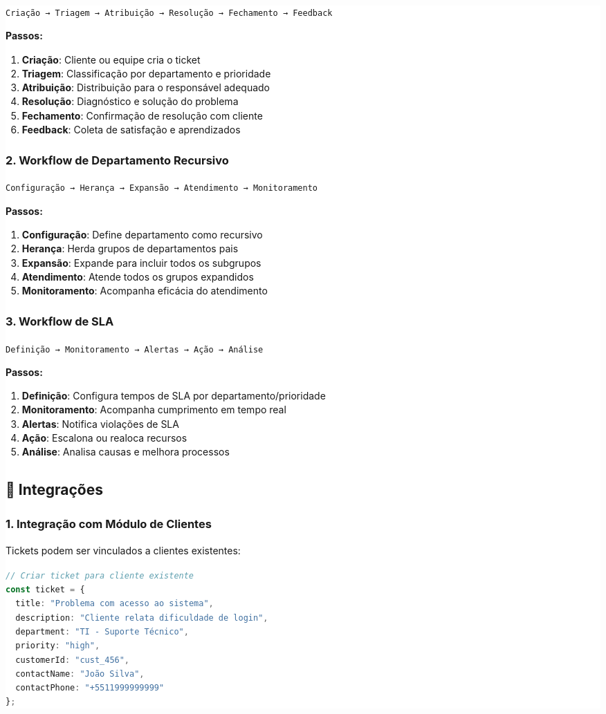 ```
Criação → Triagem → Atribuição → Resolução → Fechamento → Feedback
```

**Passos:**
1. **Criação**: Cliente ou equipe cria o ticket
2. **Triagem**: Classificação por departamento e prioridade
3. **Atribuição**: Distribuição para o responsável adequado
4. **Resolução**: Diagnóstico e solução do problema
5. **Fechamento**: Confirmação de resolução com cliente
6. **Feedback**: Coleta de satisfação e aprendizados

### 2. Workflow de Departamento Recursivo

```
Configuração → Herança → Expansão → Atendimento → Monitoramento
```

**Passos:**
1. **Configuração**: Define departamento como recursivo
2. **Herança**: Herda grupos de departamentos pais
3. **Expansão**: Expande para incluir todos os subgrupos
4. **Atendimento**: Atende todos os grupos expandidos
5. **Monitoramento**: Acompanha eficácia do atendimento

### 3. Workflow de SLA

```
Definição → Monitoramento → Alertas → Ação → Análise
```

**Passos:**
1. **Definição**: Configura tempos de SLA por departamento/prioridade
2. **Monitoramento**: Acompanha cumprimento em tempo real
3. **Alertas**: Notifica violações de SLA
4. **Ação**: Escalona ou realoca recursos
5. **Análise**: Analisa causas e melhora processos

## 🔗 Integrações

### 1. Integração com Módulo de Clientes

Tickets podem ser vinculados a clientes existentes:

```typescript
// Criar ticket para cliente existente
const ticket = {
  title: "Problema com acesso ao sistema",
  description: "Cliente relata dificuldade de login",
  department: "TI - Suporte Técnico",
  priority: "high",
  customerId: "cust_456",
  contactName: "João Silva",
  contactPhone: "+5511999999999"
};
```
